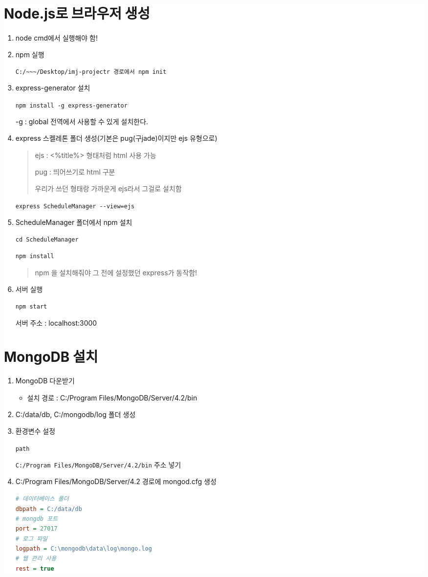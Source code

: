 # Node.js로 브라우저 생성

1. node cmd에서 실행해야 함!

2. npm 실행

   `C:/~~~/Desktop/imj-projectr 경로에서 npm init`

3. express-generator 설치

   `npm install -g express-generator`

   -g : global 전역에서 사용할 수 있게 설치한다.

4. express 스켈레톤 폴더 생성(기본은 pug(구jade)이지만 ejs 유형으로)

   > ejs : <%title%> 형태처럼 html 사용 가능
   >
   > pug : 띄어쓰기로 html 구분
   >
   > 우리가 쓰던 형태랑 가까운게 ejs라서 그걸로 설치함

   `express ScheduleManager --view=ejs`

5. ScheduleManager 폴더에서 npm 설치

   `cd ScheduleManager`

   `npm install`

   > npm 을 설치해줘야 그 전에 설정했던 express가 동작함!

6. 서버 실행

   `npm start`

   서버 주소 : localhost:3000



# MongoDB 설치

1. MongoDB 다운받기

   - 설치 경로 : C:/Program Files/MongoDB/Server/4.2/bin

2. C:/data/db, C:/mongodb/log 폴더 생성

3. 환경변수 설정

   `path`

   `C:/Program Files/MongoDB/Server/4.2/bin` 주소 넣기

4. C:/Program Files/MongoDB/Server/4.2 경로에 mongod.cfg 생성

   ```cfg
   # 데이터베이스 폴더
   dbpath = C:/data/db
   # mongdb 포트
   port = 27017
   # 로그 파일
   logpath = C:\mongodb\data\log\mongo.log
   # 웹 관리 사용
   rest = true
   ```
